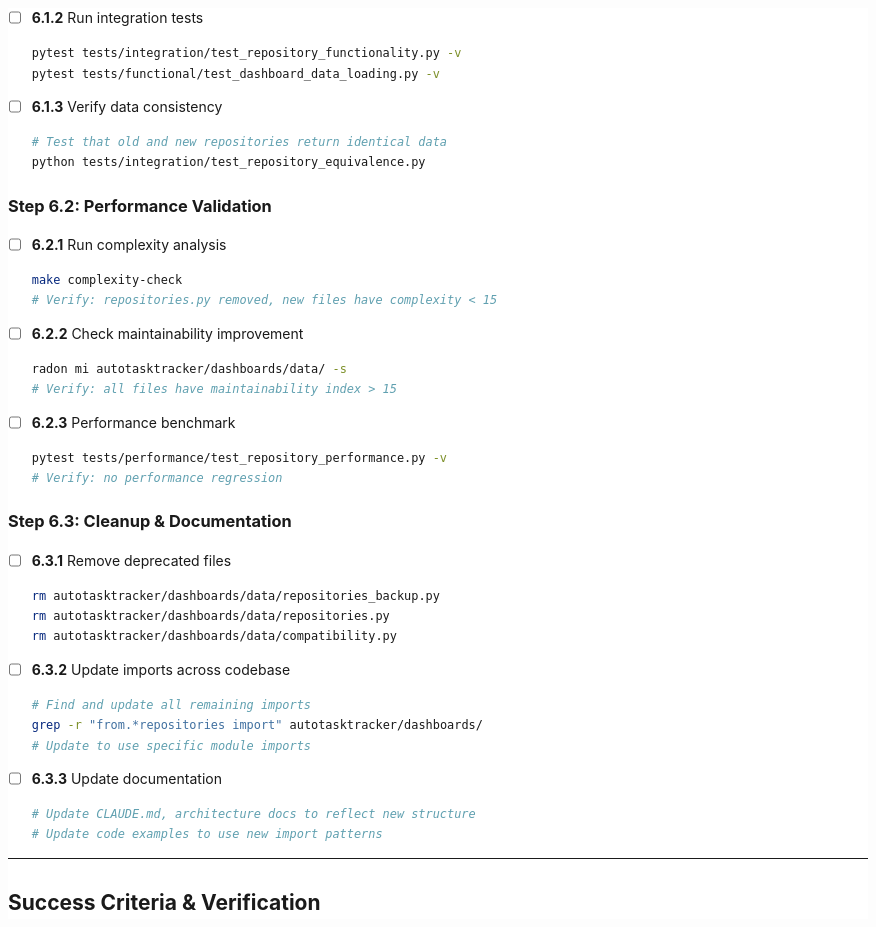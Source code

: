- [ ] **6.1.2** Run integration tests
  ```bash
  pytest tests/integration/test_repository_functionality.py -v
  pytest tests/functional/test_dashboard_data_loading.py -v
  ```

- [ ] **6.1.3** Verify data consistency
  ```bash
  # Test that old and new repositories return identical data
  python tests/integration/test_repository_equivalence.py
  ```

### Step 6.2: Performance Validation

- [ ] **6.2.1** Run complexity analysis
  ```bash
  make complexity-check
  # Verify: repositories.py removed, new files have complexity < 15
  ```

- [ ] **6.2.2** Check maintainability improvement
  ```bash
  radon mi autotasktracker/dashboards/data/ -s
  # Verify: all files have maintainability index > 15
  ```

- [ ] **6.2.3** Performance benchmark
  ```bash
  pytest tests/performance/test_repository_performance.py -v
  # Verify: no performance regression
  ```

### Step 6.3: Cleanup & Documentation

- [ ] **6.3.1** Remove deprecated files
  ```bash
  rm autotasktracker/dashboards/data/repositories_backup.py
  rm autotasktracker/dashboards/data/repositories.py
  rm autotasktracker/dashboards/data/compatibility.py
  ```

- [ ] **6.3.2** Update imports across codebase
  ```bash
  # Find and update all remaining imports
  grep -r "from.*repositories import" autotasktracker/dashboards/
  # Update to use specific module imports
  ```

- [ ] **6.3.3** Update documentation
  ```bash
  # Update CLAUDE.md, architecture docs to reflect new structure
  # Update code examples to use new import patterns
  ```

---

## Success Criteria & Verification
